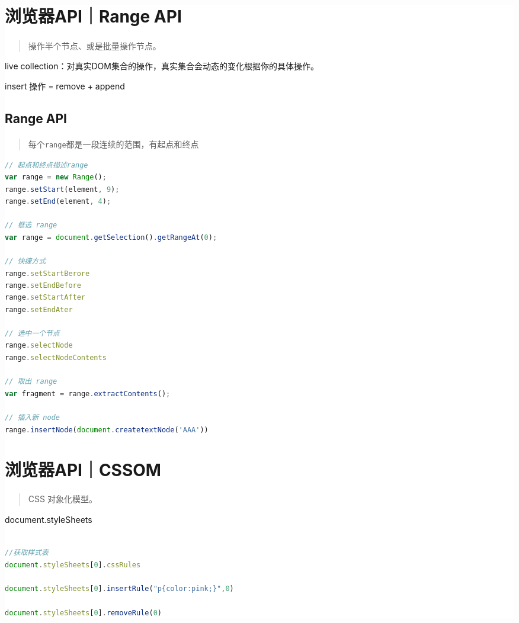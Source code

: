 

# 浏览器API｜Range API
> 操作半个节点、或是批量操作节点。


live collection：对真实DOM集合的操作，真实集合会动态的变化根据你的具体操作。

insert 操作 = remove + append
 
## Range API 
 > 每个`range`都是一段连续的范围，有起点和终点
  
```js
// 起点和终点描述range
var range = new Range();
range.setStart(element, 9);
range.setEnd(element, 4);

// 框选 range
var range = document.getSelection().getRangeAt(0);

// 快捷方式
range.setStartBerore
range.setEndBefore
range.setStartAfter
range.setEndAter

// 选中一个节点
range.selectNode
range.selectNodeContents

// 取出 range
var fragment = range.extractContents();

// 插入新 node
range.insertNode(document.createtextNode('AAA'))
```



# 浏览器API｜CSSOM

> CSS 对象化模型。

document.styleSheets

```js

//获取样式表
document.styleSheets[0].cssRules

document.styleSheets[0].insertRule("p{color:pink;}",0)

document.styleSheets[0].removeRule(0)
```
